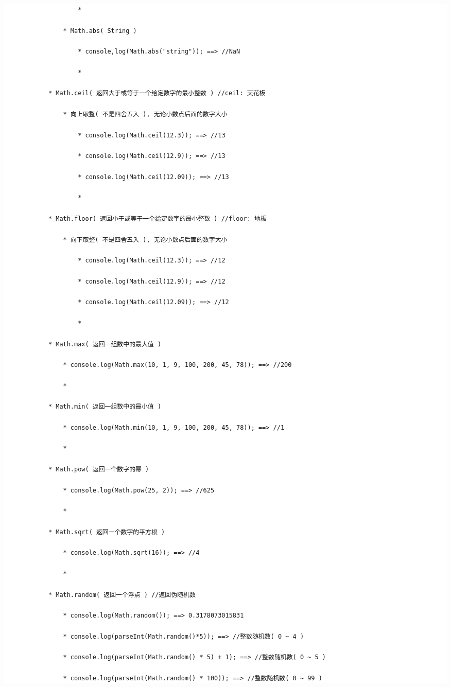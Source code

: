                         * 
                        
                    * Math.abs( String )
                    
                        * console,log(Math.abs("string")); ==> //NaN
                        
                        * 
                        
                * Math.ceil( 返回大于或等于一个给定数字的最小整数 ) //ceil: 天花板
                
                    * 向上取整( 不是四舍五入 ), 无论小数点后面的数字大小
                
                        * console.log(Math.ceil(12.3)); ==> //13
    
                        * console.log(Math.ceil(12.9)); ==> //13
    
                        * console.log(Math.ceil(12.09)); ==> //13
                    
                        * 
                    
                * Math.floor( 返回小于或等于一个给定数字的最小整数 ) //floor: 地板
                
                    * 向下取整( 不是四舍五入 ), 无论小数点后面的数字大小
                    
                        * console.log(Math.ceil(12.3)); ==> //12
                    
                        * console.log(Math.ceil(12.9)); ==> //12

                        * console.log(Math.ceil(12.09)); ==> //12
                    
                        * 
                    
                * Math.max( 返回一组数中的最大值 )
                
                    * console.log(Math.max(10, 1, 9, 100, 200, 45, 78)); ==> //200
                    
                    * 
                    
                * Math.min( 返回一组数中的最小值 )
                                
                    * console.log(Math.min(10, 1, 9, 100, 200, 45, 78)); ==> //1
                    
                    * 
                    
                * Math.pow( 返回一个数字的幂 )
                
                    * console.log(Math.pow(25, 2)); ==> //625
                    
                    * 
                    
                * Math.sqrt( 返回一个数字的平方根 )
                
                    * console.log(Math.sqrt(16)); ==> //4
                    
                    * 
                
                * Math.random( 返回一个浮点 ) //返回伪随机数
                
                    * console.log(Math.random()); ==> 0.3178073015831
                    
                    * console.log(parseInt(Math.random()*5)); ==> //整数随机数( 0 ~ 4 )

                    * console.log(parseInt(Math.random() * 5) + 1); ==> //整数随机数( 0 ~ 5 )

                    * console.log(parseInt(Math.random() * 100)); ==> //整数随机数( 0 ~ 99 )

